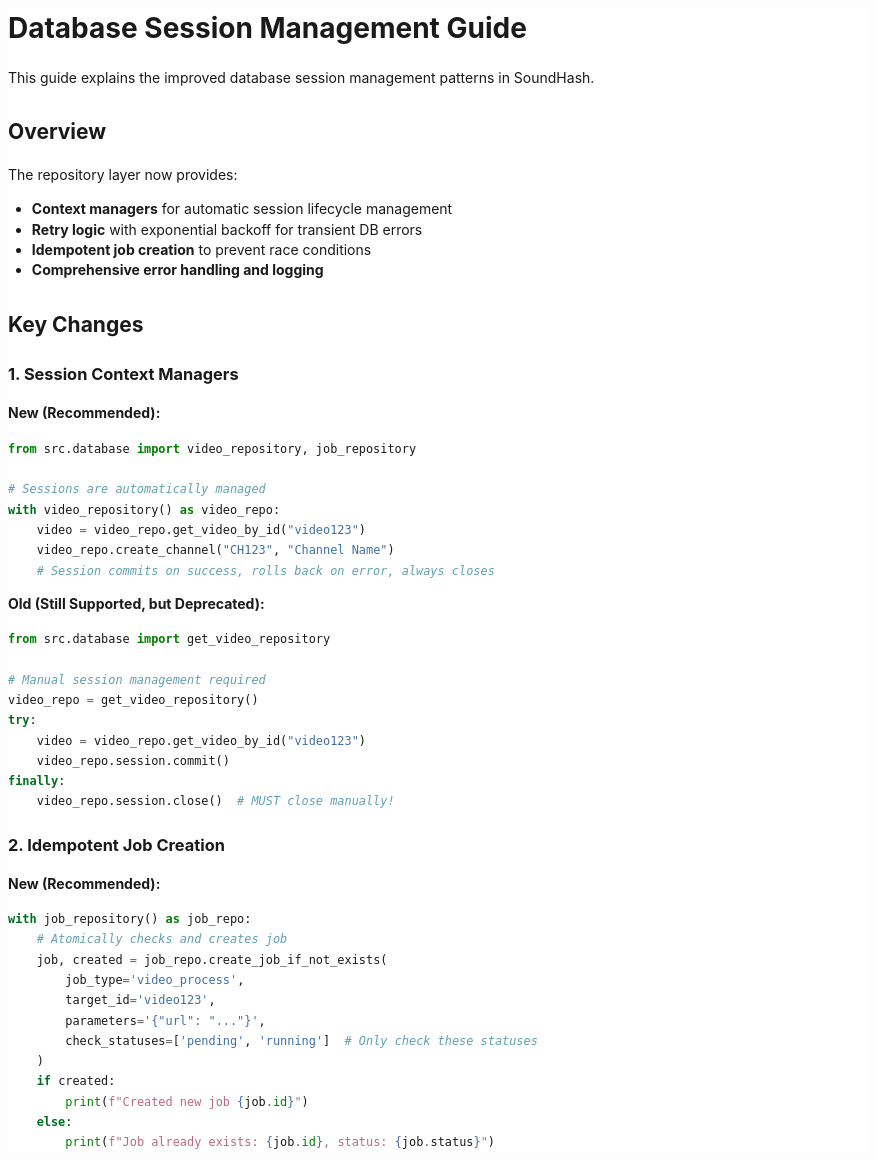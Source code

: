 # Database Session Management Guide

This guide explains the improved database session management patterns in SoundHash.

## Overview

The repository layer now provides:
- **Context managers** for automatic session lifecycle management
- **Retry logic** with exponential backoff for transient DB errors
- **Idempotent job creation** to prevent race conditions
- **Comprehensive error handling and logging**

## Key Changes

### 1. Session Context Managers

**New (Recommended):**
```python
from src.database import video_repository, job_repository

# Sessions are automatically managed
with video_repository() as video_repo:
    video = video_repo.get_video_by_id("video123")
    video_repo.create_channel("CH123", "Channel Name")
    # Session commits on success, rolls back on error, always closes
```

**Old (Still Supported, but Deprecated):**
```python
from src.database import get_video_repository

# Manual session management required
video_repo = get_video_repository()
try:
    video = video_repo.get_video_by_id("video123")
    video_repo.session.commit()
finally:
    video_repo.session.close()  # MUST close manually!
```

### 2. Idempotent Job Creation

**New (Recommended):**
```python
with job_repository() as job_repo:
    # Atomically checks and creates job
    job, created = job_repo.create_job_if_not_exists(
        job_type='video_process',
        target_id='video123',
        parameters='{"url": "..."}',
        check_statuses=['pending', 'running']  # Only check these statuses
    )
    if created:
        print(f"Created new job {job.id}")
    else:
        print(f"Job already exists: {job.id}, status: {job.status}")
```
